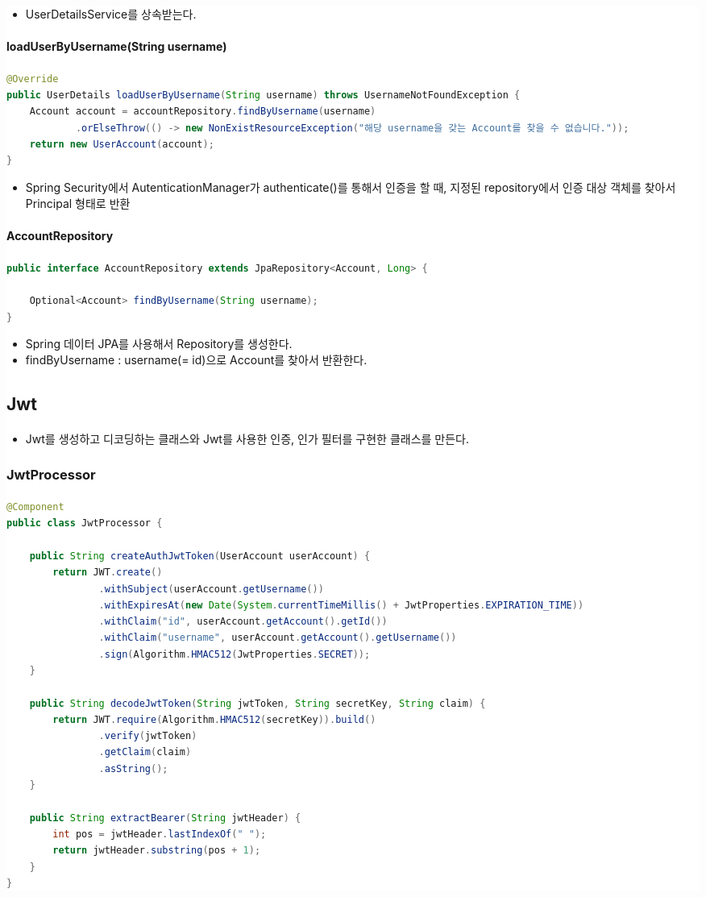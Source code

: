 - UserDetailsService를 상속받는다.

#### **loadUserByUsername(String username)**

```java
@Override
public UserDetails loadUserByUsername(String username) throws UsernameNotFoundException {
    Account account = accountRepository.findByUsername(username)
            .orElseThrow(() -> new NonExistResourceException("해당 username을 갖는 Account를 찾을 수 없습니다."));
    return new UserAccount(account);
}
```

- Spring Security에서 AutenticationManager가 authenticate()를 통해서 인증을 할 때, 지정된 repository에서 인증 대상 객체를 찾아서  Principal 형태로 반환

#### **AccountRepository**

```java
public interface AccountRepository extends JpaRepository<Account, Long> {

    Optional<Account> findByUsername(String username);
}
```

- Spring 데이터 JPA를 사용해서 Repository를 생성한다.
- findByUsername : username(= id)으로 Account를 찾아서 반환한다.

## **Jwt**

- Jwt를 생성하고 디코딩하는 클래스와 Jwt를 사용한 인증, 인가 필터를 구현한 클래스를 만든다.

### **JwtProcessor**

```java
@Component
public class JwtProcessor {

    public String createAuthJwtToken(UserAccount userAccount) {
        return JWT.create()
                .withSubject(userAccount.getUsername())
                .withExpiresAt(new Date(System.currentTimeMillis() + JwtProperties.EXPIRATION_TIME))
                .withClaim("id", userAccount.getAccount().getId())
                .withClaim("username", userAccount.getAccount().getUsername())
                .sign(Algorithm.HMAC512(JwtProperties.SECRET));
    }

    public String decodeJwtToken(String jwtToken, String secretKey, String claim) {
        return JWT.require(Algorithm.HMAC512(secretKey)).build()
                .verify(jwtToken)
                .getClaim(claim)
                .asString();
    }

    public String extractBearer(String jwtHeader) {
        int pos = jwtHeader.lastIndexOf(" ");
        return jwtHeader.substring(pos + 1);
    }
}
```
